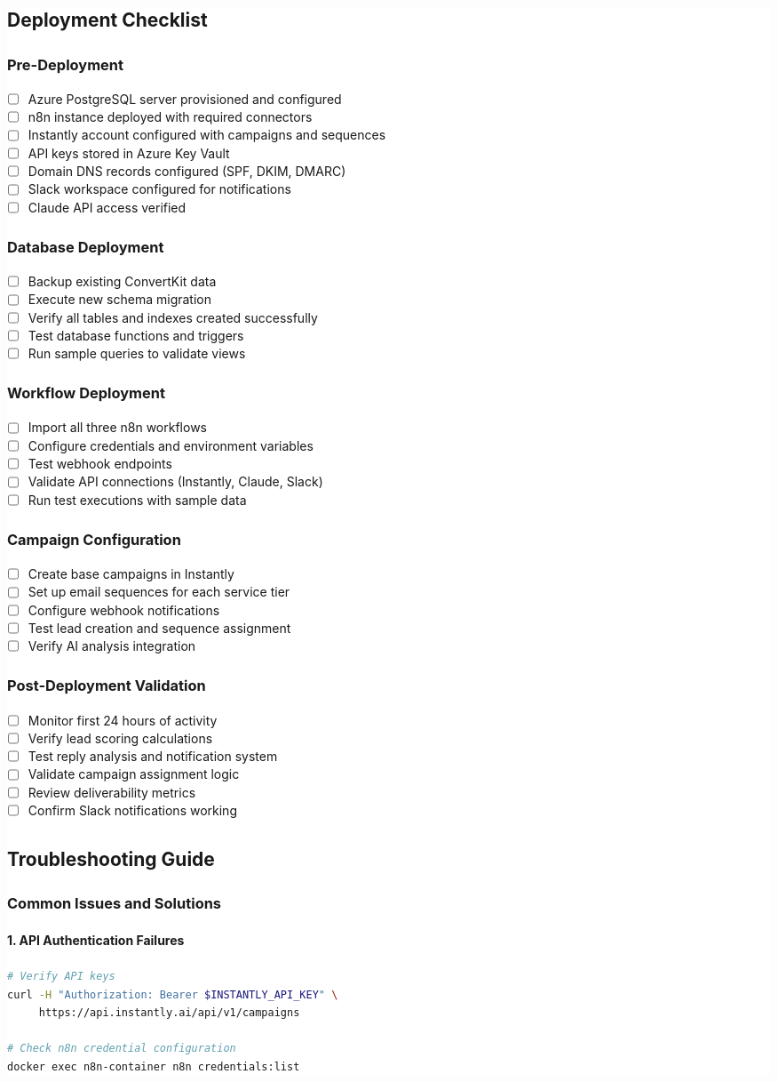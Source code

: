 ## Deployment Checklist

### Pre-Deployment
- [ ] Azure PostgreSQL server provisioned and configured
- [ ] n8n instance deployed with required connectors
- [ ] Instantly account configured with campaigns and sequences
- [ ] API keys stored in Azure Key Vault
- [ ] Domain DNS records configured (SPF, DKIM, DMARC)
- [ ] Slack workspace configured for notifications
- [ ] Claude API access verified

### Database Deployment
- [ ] Backup existing ConvertKit data
- [ ] Execute new schema migration
- [ ] Verify all tables and indexes created successfully
- [ ] Test database functions and triggers
- [ ] Run sample queries to validate views

### Workflow Deployment
- [ ] Import all three n8n workflows
- [ ] Configure credentials and environment variables
- [ ] Test webhook endpoints
- [ ] Validate API connections (Instantly, Claude, Slack)
- [ ] Run test executions with sample data

### Campaign Configuration
- [ ] Create base campaigns in Instantly
- [ ] Set up email sequences for each service tier
- [ ] Configure webhook notifications
- [ ] Test lead creation and sequence assignment
- [ ] Verify AI analysis integration

### Post-Deployment Validation
- [ ] Monitor first 24 hours of activity
- [ ] Verify lead scoring calculations
- [ ] Test reply analysis and notification system
- [ ] Validate campaign assignment logic
- [ ] Review deliverability metrics
- [ ] Confirm Slack notifications working

## Troubleshooting Guide

### Common Issues and Solutions

#### 1. API Authentication Failures
```bash
# Verify API keys
curl -H "Authorization: Bearer $INSTANTLY_API_KEY" \
     https://api.instantly.ai/api/v1/campaigns

# Check n8n credential configuration
docker exec n8n-container n8n credentials:list
```
